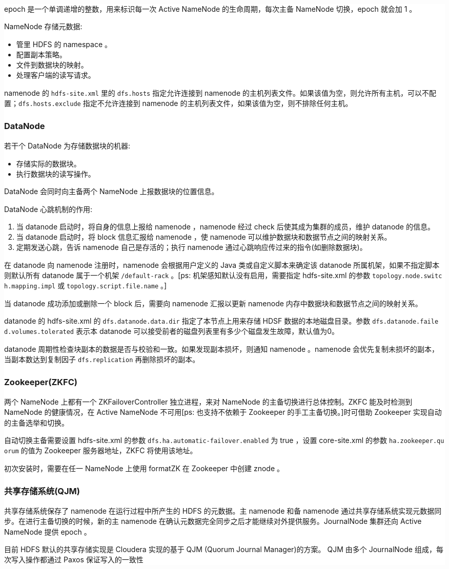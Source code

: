 epoch 是一个单调递增的整数，用来标识每一次 Active NameNode 的生命周期，每次主备 NameNode 切换，epoch 就会加 1 。

<p class="list-title">NameNode 存储元数据:</p>

- 管里 HDFS 的 namespace 。
- 配置副本策略。
- 文件到数据块的映射。
- 处理客户端的读写请求。

namenode 的 `hdfs-site.xml` 里的 `dfs.hosts` 指定允许连接到 namenode 的主机列表文件。如果该值为空，则允许所有主机，可以不配置；`dfs.hosts.exclude` 指定不允许连接到 namenode 的主机列表文件，如果该值为空，则不排除任何主机。


### DataNode

若干个 DataNode 为存储数据块的机器:

- 存储实际的数据块。
- 执行数据块的读写操作。

DataNode 会同时向主备两个 NameNode 上报数据块的位置信息。

<p class="list-title">DataNode 心跳机制的作用:</p>

1. 当 datanode 启动时，将自身的信息上报给 namenode ，namenode 经过 check 后使其成为集群的成员，维护 datanode 的信息。
2. 当 datanode 启动时，将 block 信息汇报给 namenode ，使 namenode 可以维护数据块和数据节点之间的映射关系。
3. 定期发送心跳，告诉 namenode 自己是存活的；执行 namenode 通过心跳响应传过来的指令(如删除数据块)。

在 datanode 向 namenode 注册时，namenode 会根据用户定义的 Java 类或自定义脚本来确定该 datanode 所属机架，如果不指定脚本则默认所有 datanode 属于一个机架 `/default-rack` 。[ps: 机架感知默认没有启用，需要指定 hdfs-site.xml 的参数 `topology.node.switch.mapping.impl` 或 `topology.script.file.name` 。]

当 datanode 成功添加或删除一个 block 后，需要向 namenode 汇报以更新 namenode 内存中数据块和数据节点之间的映射关系。

datanode 的 hdfs-site.xml 的 `dfs.datanode.data.dir` 指定了本节点上用来存储 HDSF 数据的本地磁盘目录。参数 `dfs.datanode.failed.volumes.tolerated` 表示本 datanode 可以接受前者的磁盘列表里有多少个磁盘发生故障，默认值为0。

datanode 周期性检查块副本的数据是否与校验和一致。如果发现副本损坏，则通知 namenode 。namenode 会优先复制未损坏的副本，当副本数达到复制因子 `dfs.replication` 再删除损坏的副本。


### Zookeeper(ZKFC)

两个 NameNode 上都有一个 ZKFailoverController 独立进程，来对 NameNode 的主备切换进行总体控制。ZKFC 能及时检测到 NameNode 的健康情况，在 Active NameNode 不可用[ps: 也支持不依赖于 Zookeeper 的手工主备切换。]时可借助 Zookeeper 实现自动的主备选举和切换。

自动切换主备需要设置 hdfs-site.xml 的参数 `dfs.ha.automatic-failover.enabled` 为 true ，设置 core-site.xml 的参数 `ha.zookeeper.quorum` 的值为 Zookeeper 服务器地址，ZKFC 将使用该地址。

初次安装时，需要在任一 NameNode 上使用 formatZK 在 Zookeeper 中创建 znode 。


### 共享存储系统(QJM)

共享存储系统保存了 namenode 在运行过程中所产生的 HDFS 的元数据。主 namenode 和备 namenode 通过共享存储系统实现元数据同步。在进行主备切换的时候，新的主 namenode 在确认元数据完全同步之后才能继续对外提供服务。JournalNode 集群还向 Active NameNode 提供 epoch 。

目前 HDFS 默认的共享存储实现是 Cloudera 实现的基于 QJM (Quorum Journal Manager)的方案。 QJM 由多个 JournalNode 组成，每次写入操作都通过 Paxos 保证写入的一致性
